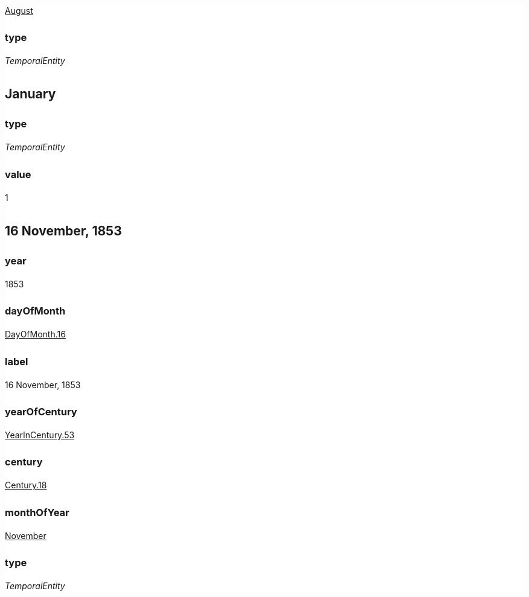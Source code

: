 
[August](#August)

### type


*TemporalEntity*

## January

### type


*TemporalEntity*

### value


1

## 16 November, 1853

### year


1853

### dayOfMonth


[DayOfMonth.16](#DayOfMonth.16)

### label


16 November, 1853

### yearOfCentury


[YearInCentury.53](#YearInCentury.53)

### century


[Century.18](#Century.18)

### monthOfYear


[November](#November)

### type


*TemporalEntity*
